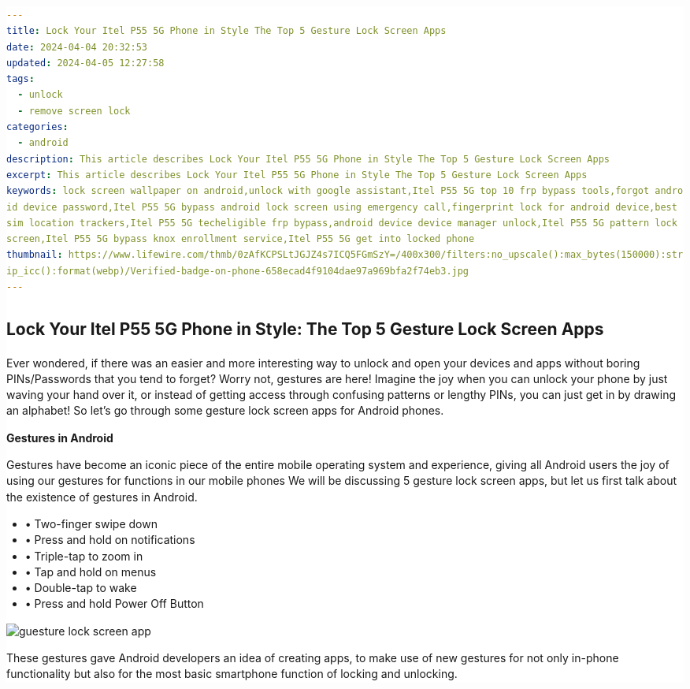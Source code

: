 ```yaml
---
title: Lock Your Itel P55 5G Phone in Style The Top 5 Gesture Lock Screen Apps
date: 2024-04-04 20:32:53
updated: 2024-04-05 12:27:58
tags: 
  - unlock
  - remove screen lock
categories:
  - android
description: This article describes Lock Your Itel P55 5G Phone in Style The Top 5 Gesture Lock Screen Apps
excerpt: This article describes Lock Your Itel P55 5G Phone in Style The Top 5 Gesture Lock Screen Apps
keywords: lock screen wallpaper on android,unlock with google assistant,Itel P55 5G top 10 frp bypass tools,forgot android device password,Itel P55 5G bypass android lock screen using emergency call,fingerprint lock for android device,best sim location trackers,Itel P55 5G techeligible frp bypass,android device device manager unlock,Itel P55 5G pattern lock screen,Itel P55 5G bypass knox enrollment service,Itel P55 5G get into locked phone
thumbnail: https://www.lifewire.com/thmb/0zAfKCPSLtJGJZ4s7ICQ5FGmSzY=/400x300/filters:no_upscale():max_bytes(150000):strip_icc():format(webp)/Verified-badge-on-phone-658ecad4f9104dae97a969bfa2f74eb3.jpg
---
```


## Lock Your Itel P55 5G Phone in Style: The Top 5 Gesture Lock Screen Apps

Ever wondered, if there was an easier and more interesting way to unlock and open your devices and apps without boring PINs/Passwords that you tend to forget? Worry not, gestures are here! Imagine the joy when you can unlock your phone by just waving your hand over it, or instead of getting access through confusing patterns or lengthy PINs, you can just get in by drawing an alphabet! So let’s go through some gesture lock screen apps for Android phones.

**Gestures in Android**

Gestures have become an iconic piece of the entire mobile operating system and experience, giving all Android users the joy of using our gestures for functions in our mobile phones We will be discussing 5 gesture lock screen apps, but let us first talk about the existence of gestures in Android.

- • Two-finger swipe down
- • Press and hold on notifications
- • Triple-tap to zoom in
- • Tap and hold on menus
- • Double-tap to wake
- • Press and hold Power Off Button

![guesture lock screen app](https://images.wondershare.com/drfone/article/2017/10/15074553821605.jpg)

These gestures gave Android developers an idea of creating apps, to make use of new gestures for not only in-phone functionality but also for the most basic smartphone function of locking and unlocking.
